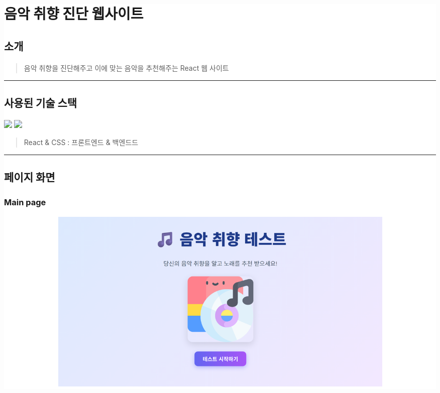 # 음악 취향 진단 웹사이트

## 소개
 > 음악 취향을 진단해주고 이에 맞는 음악을 추천해주는 React 웹 사이트

---

## 사용된 기술 스택
<p>
    <img src="https://cdn.jsdelivr.net/gh/devicons/devicon@latest/icons/react/react-original.svg" width= "7%"/>
    <img src="https://cdn.jsdelivr.net/gh/devicons/devicon@latest/icons/css3/css3-original.svg" width= "7%"/>
</p>

> React & CSS : 프론트엔드 & 백엔드드

---

## 페이지 화면

### Main page
<p align = "center">
    <img src = "./readme/MainPage.png" width="75%">
</p>
